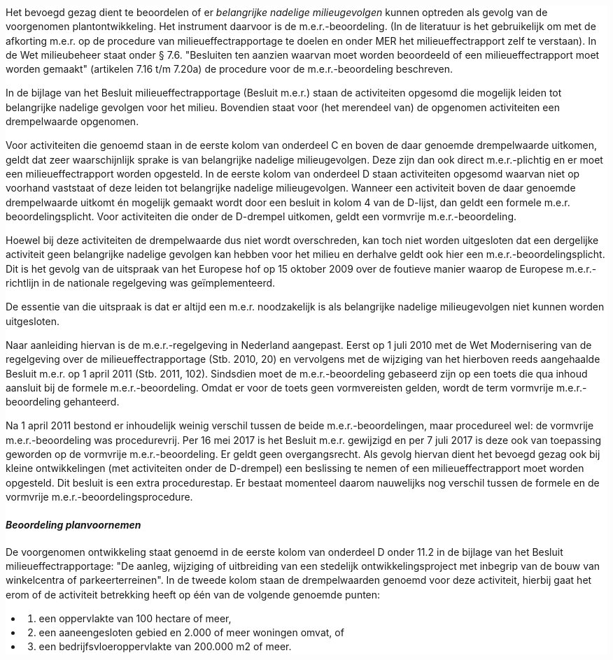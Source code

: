 Het bevoegd gezag dient te beoordelen of er *belangrijke nadelige milieugevolgen* kunnen optreden als gevolg van de voorgenomen plantontwikkeling. Het instrument daarvoor is de m.e.r.-beoordeling. (In de literatuur is het gebruikelijk om met de afkorting m.e.r. op de procedure van milieueffectrapportage te doelen en onder MER het milieueffectrapport zelf te verstaan). In de Wet milieubeheer staat onder § 7.6. "Besluiten ten aanzien waarvan moet worden beoordeeld of een milieueffectrapport moet worden gemaakt" (artikelen 7.16 t/m 7.20a) de procedure voor de m.e.r.-beoordeling beschreven.

In de bijlage van het Besluit milieueffectrapportage (Besluit m.e.r.) staan de activiteiten opgesomd die mogelijk leiden tot belangrijke nadelige gevolgen voor het milieu. Bovendien staat voor (het merendeel van) de opgenomen activiteiten een drempelwaarde opgenomen.

Voor activiteiten die genoemd staan in de eerste kolom van onderdeel C en boven de daar genoemde drempelwaarde uitkomen, geldt dat zeer waarschijnlijk sprake is van belangrijke nadelige milieugevolgen. Deze zijn dan ook direct m.e.r.-plichtig en er moet een milieueffectrapport worden opgesteld. In de eerste kolom van onderdeel D staan activiteiten opgesomd waarvan niet op voorhand vaststaat of deze leiden tot belangrijke nadelige milieugevolgen. Wanneer een activiteit boven de daar genoemde drempelwaarde uitkomt én mogelijk gemaakt wordt door een besluit in kolom 4 van de D-lijst, dan geldt een formele m.e.r. beoordelingsplicht. Voor activiteiten die onder de D-drempel uitkomen, geldt een vormvrije m.e.r.-beoordeling.

Hoewel bij deze activiteiten de drempelwaarde dus niet wordt overschreden, kan toch niet worden uitgesloten dat een dergelijke activiteit geen belangrijke nadelige gevolgen kan hebben voor het milieu en derhalve geldt ook hier een m.e.r.-beoordelingsplicht. Dit is het gevolg van de uitspraak van het Europese hof op 15 oktober 2009 over de foutieve manier waarop de Europese m.e.r.-richtlijn in de nationale regelgeving was geïmplementeerd.

De essentie van die uitspraak is dat er altijd een m.e.r. noodzakelijk is als belangrijke nadelige milieugevolgen niet kunnen worden uitgesloten.

Naar aanleiding hiervan is de m.e.r.-regelgeving in Nederland aangepast. Eerst op 1 juli 2010 met de Wet Modernisering van de regelgeving over de milieueffectrapportage (Stb. 2010, 20) en vervolgens met de wijziging van het hierboven reeds aangehaalde Besluit m.e.r. op 1 april 2011 (Stb. 2011, 102). Sindsdien moet de m.e.r.-beoordeling gebaseerd zijn op een toets die qua inhoud aansluit bij de formele m.e.r.-beoordeling. Omdat er voor de toets geen vormvereisten gelden, wordt de term vormvrije m.e.r.-beoordeling gehanteerd.

Na 1 april 2011 bestond er inhoudelijk weinig verschil tussen de beide m.e.r.-beoordelingen, maar procedureel wel: de vormvrije m.e.r.-beoordeling was procedurevrij. Per 16 mei 2017 is het Besluit m.e.r. gewijzigd en per 7 juli 2017 is deze ook van toepassing geworden op de vormvrije m.e.r.-beoordeling. Er geldt geen overgangsrecht. Als gevolg hiervan dient het bevoegd gezag ook bij kleine ontwikkelingen (met activiteiten onder de D-drempel) een beslissing te nemen of een milieueffectrapport moet worden opgesteld. Dit besluit is een extra procedurestap. Er bestaat momenteel daarom nauwelijks nog verschil tussen de formele en de vormvrije m.e.r.-beoordelingsprocedure.

#### *Beoordeling planvoornemen*

De voorgenomen ontwikkeling staat genoemd in de eerste kolom van onderdeel D onder 11.2 in de bijlage van het Besluit milieueffectrapportage: "De aanleg, wijziging of uitbreiding van een stedelijk ontwikkelingsproject met inbegrip van de bouw van winkelcentra of parkeerterreinen". In de tweede kolom staan de drempelwaarden genoemd voor deze activiteit, hierbij gaat het erom of de activiteit betrekking heeft op één van de volgende genoemde punten:

- 1. een oppervlakte van 100 hectare of meer,
- 2. een aaneengesloten gebied en 2.000 of meer woningen omvat, of
- 3. een bedrijfsvloeroppervlakte van 200.000 m2 of meer.
